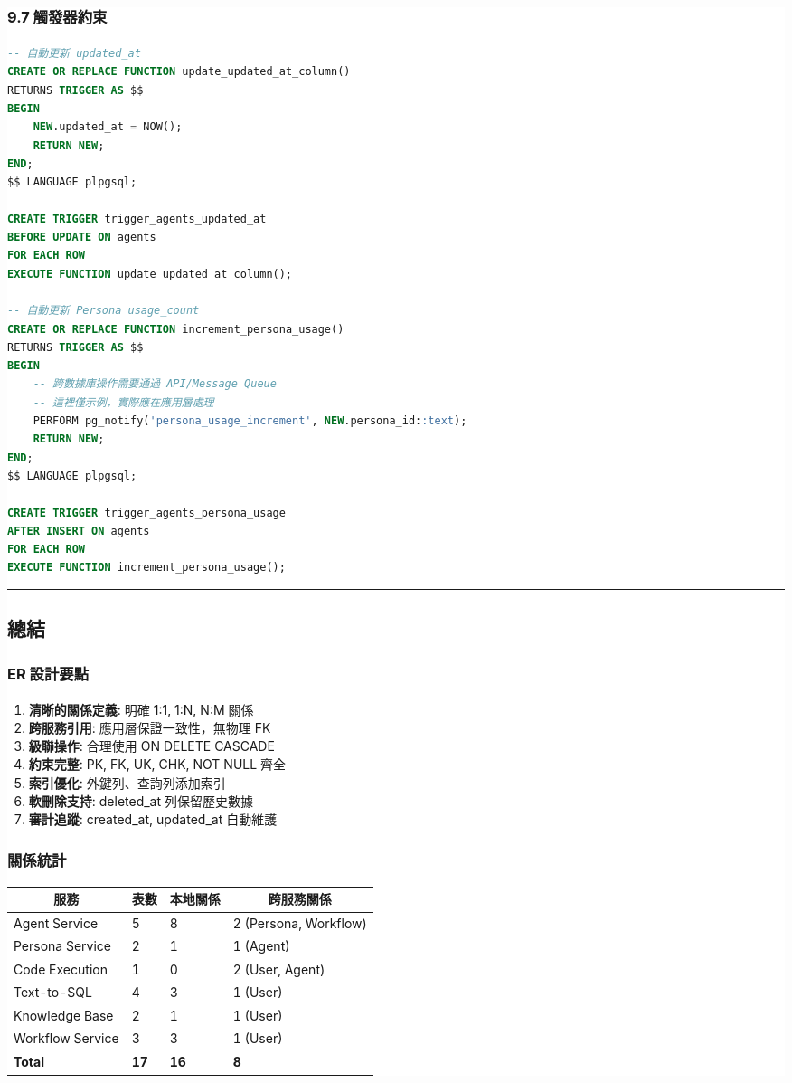 ### 9.7 觸發器約束

```sql
-- 自動更新 updated_at
CREATE OR REPLACE FUNCTION update_updated_at_column()
RETURNS TRIGGER AS $$
BEGIN
    NEW.updated_at = NOW();
    RETURN NEW;
END;
$$ LANGUAGE plpgsql;

CREATE TRIGGER trigger_agents_updated_at
BEFORE UPDATE ON agents
FOR EACH ROW
EXECUTE FUNCTION update_updated_at_column();

-- 自動更新 Persona usage_count
CREATE OR REPLACE FUNCTION increment_persona_usage()
RETURNS TRIGGER AS $$
BEGIN
    -- 跨數據庫操作需要通過 API/Message Queue
    -- 這裡僅示例，實際應在應用層處理
    PERFORM pg_notify('persona_usage_increment', NEW.persona_id::text);
    RETURN NEW;
END;
$$ LANGUAGE plpgsql;

CREATE TRIGGER trigger_agents_persona_usage
AFTER INSERT ON agents
FOR EACH ROW
EXECUTE FUNCTION increment_persona_usage();
```

---

## 總結

### ER 設計要點

1. **清晰的關係定義**: 明確 1:1, 1:N, N:M 關係
2. **跨服務引用**: 應用層保證一致性，無物理 FK
3. **級聯操作**: 合理使用 ON DELETE CASCADE
4. **約束完整**: PK, FK, UK, CHK, NOT NULL 齊全
5. **索引優化**: 外鍵列、查詢列添加索引
6. **軟刪除支持**: deleted_at 列保留歷史數據
7. **審計追蹤**: created_at, updated_at 自動維護

### 關係統計

| 服務 | 表數 | 本地關係 | 跨服務關係 |
|------|------|---------|-----------|
| Agent Service | 5 | 8 | 2 (Persona, Workflow) |
| Persona Service | 2 | 1 | 1 (Agent) |
| Code Execution | 1 | 0 | 2 (User, Agent) |
| Text-to-SQL | 4 | 3 | 1 (User) |
| Knowledge Base | 2 | 1 | 1 (User) |
| Workflow Service | 3 | 3 | 1 (User) |
| **Total** | **17** | **16** | **8** |